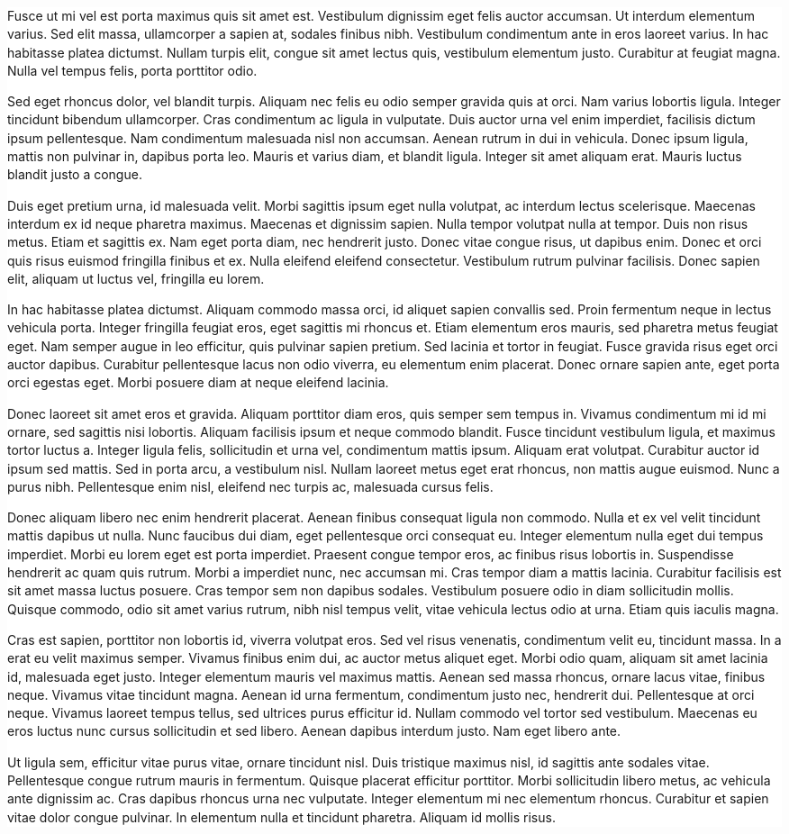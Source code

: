 Fusce ut mi vel est porta maximus quis sit amet est. Vestibulum dignissim eget felis auctor accumsan. Ut interdum elementum varius. Sed elit massa, ullamcorper a sapien at, sodales finibus nibh. Vestibulum condimentum ante in eros laoreet varius. In hac habitasse platea dictumst. Nullam turpis elit, congue sit amet lectus quis, vestibulum elementum justo. Curabitur at feugiat magna. Nulla vel tempus felis, porta porttitor odio.

Sed eget rhoncus dolor, vel blandit turpis. Aliquam nec felis eu odio semper gravida quis at orci. Nam varius lobortis ligula. Integer tincidunt bibendum ullamcorper. Cras condimentum ac ligula in vulputate. Duis auctor urna vel enim imperdiet, facilisis dictum ipsum pellentesque. Nam condimentum malesuada nisl non accumsan. Aenean rutrum in dui in vehicula. Donec ipsum ligula, mattis non pulvinar in, dapibus porta leo. Mauris et varius diam, et blandit ligula. Integer sit amet aliquam erat. Mauris luctus blandit justo a congue.

Duis eget pretium urna, id malesuada velit. Morbi sagittis ipsum eget nulla volutpat, ac interdum lectus scelerisque. Maecenas interdum ex id neque pharetra maximus. Maecenas et dignissim sapien. Nulla tempor volutpat nulla at tempor. Duis non risus metus. Etiam et sagittis ex. Nam eget porta diam, nec hendrerit justo. Donec vitae congue risus, ut dapibus enim. Donec et orci quis risus euismod fringilla finibus et ex. Nulla eleifend eleifend consectetur. Vestibulum rutrum pulvinar facilisis. Donec sapien elit, aliquam ut luctus vel, fringilla eu lorem.

In hac habitasse platea dictumst. Aliquam commodo massa orci, id aliquet sapien convallis sed. Proin fermentum neque in lectus vehicula porta. Integer fringilla feugiat eros, eget sagittis mi rhoncus et. Etiam elementum eros mauris, sed pharetra metus feugiat eget. Nam semper augue in leo efficitur, quis pulvinar sapien pretium. Sed lacinia et tortor in feugiat. Fusce gravida risus eget orci auctor dapibus. Curabitur pellentesque lacus non odio viverra, eu elementum enim placerat. Donec ornare sapien ante, eget porta orci egestas eget. Morbi posuere diam at neque eleifend lacinia.

Donec laoreet sit amet eros et gravida. Aliquam porttitor diam eros, quis semper sem tempus in. Vivamus condimentum mi id mi ornare, sed sagittis nisi lobortis. Aliquam facilisis ipsum et neque commodo blandit. Fusce tincidunt vestibulum ligula, et maximus tortor luctus a. Integer ligula felis, sollicitudin et urna vel, condimentum mattis ipsum. Aliquam erat volutpat. Curabitur auctor id ipsum sed mattis. Sed in porta arcu, a vestibulum nisl. Nullam laoreet metus eget erat rhoncus, non mattis augue euismod. Nunc a purus nibh. Pellentesque enim nisl, eleifend nec turpis ac, malesuada cursus felis.

Donec aliquam libero nec enim hendrerit placerat. Aenean finibus consequat ligula non commodo. Nulla et ex vel velit tincidunt mattis dapibus ut nulla. Nunc faucibus dui diam, eget pellentesque orci consequat eu. Integer elementum nulla eget dui tempus imperdiet. Morbi eu lorem eget est porta imperdiet. Praesent congue tempor eros, ac finibus risus lobortis in. Suspendisse hendrerit ac quam quis rutrum. Morbi a imperdiet nunc, nec accumsan mi. Cras tempor diam a mattis lacinia. Curabitur facilisis est sit amet massa luctus posuere. Cras tempor sem non dapibus sodales. Vestibulum posuere odio in diam sollicitudin mollis. Quisque commodo, odio sit amet varius rutrum, nibh nisl tempus velit, vitae vehicula lectus odio at urna. Etiam quis iaculis magna.

Cras est sapien, porttitor non lobortis id, viverra volutpat eros. Sed vel risus venenatis, condimentum velit eu, tincidunt massa. In a erat eu velit maximus semper. Vivamus finibus enim dui, ac auctor metus aliquet eget. Morbi odio quam, aliquam sit amet lacinia id, malesuada eget justo. Integer elementum mauris vel maximus mattis. Aenean sed massa rhoncus, ornare lacus vitae, finibus neque. Vivamus vitae tincidunt magna. Aenean id urna fermentum, condimentum justo nec, hendrerit dui. Pellentesque at orci neque. Vivamus laoreet tempus tellus, sed ultrices purus efficitur id. Nullam commodo vel tortor sed vestibulum. Maecenas eu eros luctus nunc cursus sollicitudin et sed libero. Aenean dapibus interdum justo. Nam eget libero ante.

Ut ligula sem, efficitur vitae purus vitae, ornare tincidunt nisl. Duis tristique maximus nisl, id sagittis ante sodales vitae. Pellentesque congue rutrum mauris in fermentum. Quisque placerat efficitur porttitor. Morbi sollicitudin libero metus, ac vehicula ante dignissim ac. Cras dapibus rhoncus urna nec vulputate. Integer elementum mi nec elementum rhoncus. Curabitur et sapien vitae dolor congue pulvinar. In elementum nulla et tincidunt pharetra. Aliquam id mollis risus.
